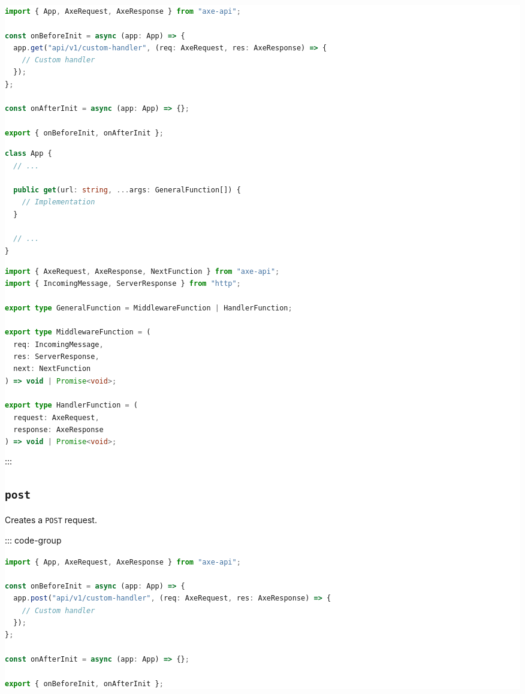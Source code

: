 ```ts [app/v1/init.ts]
import { App, AxeRequest, AxeResponse } from "axe-api";

const onBeforeInit = async (app: App) => {
  app.get("api/v1/custom-handler", (req: AxeRequest, res: AxeResponse) => {
    // Custom handler
  });
};

const onAfterInit = async (app: App) => {};

export { onBeforeInit, onAfterInit };
```

```ts [App Reference]
class App {
  // ...

  public get(url: string, ...args: GeneralFunction[]) {
    // Implementation
  }

  // ...
}
```

```ts [Types]
import { AxeRequest, AxeResponse, NextFunction } from "axe-api";
import { IncomingMessage, ServerResponse } from "http";

export type GeneralFunction = MiddlewareFunction | HandlerFunction;

export type MiddlewareFunction = (
  req: IncomingMessage,
  res: ServerResponse,
  next: NextFunction
) => void | Promise<void>;

export type HandlerFunction = (
  request: AxeRequest,
  response: AxeResponse
) => void | Promise<void>;
```

:::

## `post`

Creates a `POST` request.

::: code-group

```ts [app/v1/init.ts]
import { App, AxeRequest, AxeResponse } from "axe-api";

const onBeforeInit = async (app: App) => {
  app.post("api/v1/custom-handler", (req: AxeRequest, res: AxeResponse) => {
    // Custom handler
  });
};

const onAfterInit = async (app: App) => {};

export { onBeforeInit, onAfterInit };
```
